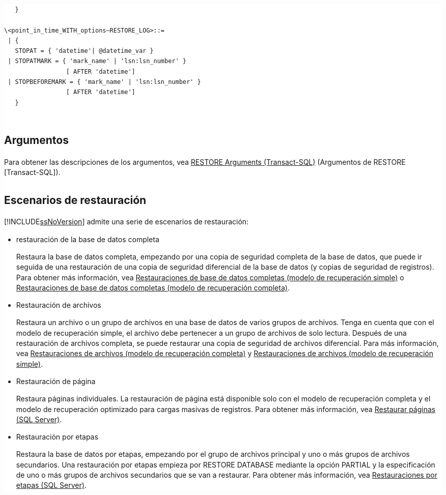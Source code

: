 ```  
   }   
  
\<point_in_time_WITH_options—RESTORE_LOG>::=   
 | {  
   STOPAT = { 'datetime'| @datetime_var }   
 | STOPATMARK = { 'mark_name' | 'lsn:lsn_number' }  
                 [ AFTER 'datetime']   
 | STOPBEFOREMARK = { 'mark_name' | 'lsn:lsn_number' }  
                 [ AFTER 'datetime']   
   }  
  
```  
  
## <a name="arguments"></a>Argumentos  
 Para obtener las descripciones de los argumentos, vea [RESTORE Arguments &#40;Transact-SQL&#41;](../../t-sql/statements/restore-statements-arguments-transact-sql.md) (Argumentos de RESTORE [Transact-SQL]).  
  
## <a name="about-restore-scenarios"></a>Escenarios de restauración  
 [!INCLUDE[ssNoVersion](../../includes/ssnoversion-md.md)] admite una serie de escenarios de restauración:  
  
-   restauración de la base de datos completa  
  
     Restaura la base de datos completa, empezando por una copia de seguridad completa de la base de datos, que puede ir seguida de una restauración de una copia de seguridad diferencial de la base de datos (y copias de seguridad de registros). Para obtener más información, vea [Restauraciones de base de datos completas &#40;modelo de recuperación simple&#41;](../../relational-databases/backup-restore/complete-database-restores-simple-recovery-model.md) o [Restauraciones de base de datos completas &#40;modelo de recuperación completa&#41;](../../relational-databases/backup-restore/complete-database-restores-full-recovery-model.md).  
  
-   Restauración de archivos  
  
     Restaura un archivo o un grupo de archivos en una base de datos de varios grupos de archivos. Tenga en cuenta que con el modelo de recuperación simple, el archivo debe pertenecer a un grupo de archivos de solo lectura. Después de una restauración de archivos completa, se puede restaurar una copia de seguridad de archivos diferencial. Para más información, vea [Restauraciones de archivos &#40;modelo de recuperación completa&#41;](../../relational-databases/backup-restore/file-restores-full-recovery-model.md) y [Restauraciones de archivos &#40;modelo de recuperación simple&#41;](../../relational-databases/backup-restore/file-restores-simple-recovery-model.md).  
  
-   Restauración de página  
  
     Restaura páginas individuales. La restauración de página está disponible solo con el modelo de recuperación completa y el modelo de recuperación optimizado para cargas masivas de registros. Para obtener más información, vea [Restaurar páginas &#40;SQL Server&#41;](../../relational-databases/backup-restore/restore-pages-sql-server.md).  
  
-   Restauración por etapas  
  
     Restaura la base de datos por etapas, empezando por el grupo de archivos principal y uno o más grupos de archivos secundarios. Una restauración por etapas empieza por RESTORE DATABASE mediante la opción PARTIAL y la especificación de uno o más grupos de archivos secundarios que se van a restaurar. Para obtener más información, vea [Restauraciones por etapas &#40;SQL Server&#41;](../../relational-databases/backup-restore/piecemeal-restores-sql-server.md).  
  